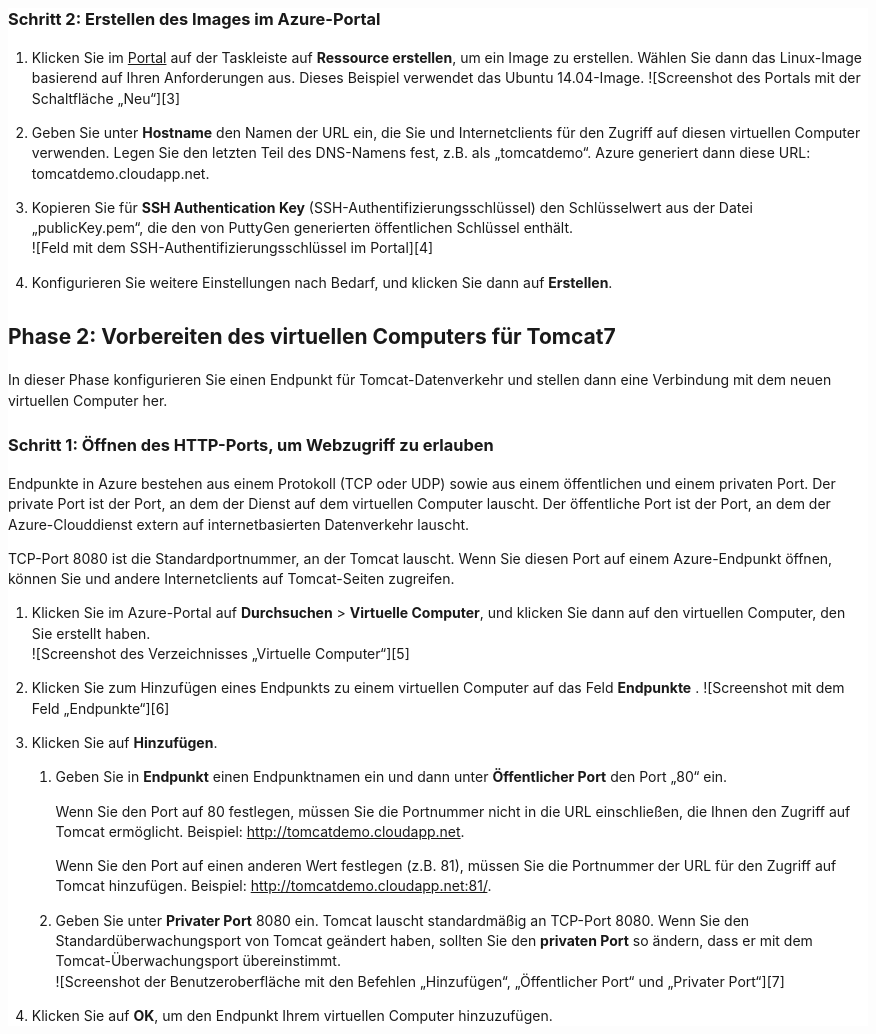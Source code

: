 ### <a name="step-2-create-the-image-in-the-azure-portal"></a>Schritt 2: Erstellen des Images im Azure-Portal
1. Klicken Sie im [Portal](https://portal.azure.com/) auf der Taskleiste auf **Ressource erstellen**, um ein Image zu erstellen. Wählen Sie dann das Linux-Image basierend auf Ihren Anforderungen aus. Dieses Beispiel verwendet das Ubuntu 14.04-Image.
![Screenshot des Portals mit der Schaltfläche „Neu“][3]

2. Geben Sie unter **Hostname** den Namen der URL ein, die Sie und Internetclients für den Zugriff auf diesen virtuellen Computer verwenden. Legen Sie den letzten Teil des DNS-Namens fest, z.B. als „tomcatdemo“. Azure generiert dann diese URL: tomcatdemo.cloudapp.net.  

3. Kopieren Sie für **SSH Authentication Key** (SSH-Authentifizierungsschlüssel) den Schlüsselwert aus der Datei „publicKey.pem“, die den von PuttyGen generierten öffentlichen Schlüssel enthält.  
![Feld mit dem SSH-Authentifizierungsschlüssel im Portal][4]

4. Konfigurieren Sie weitere Einstellungen nach Bedarf, und klicken Sie dann auf **Erstellen**.  

## <a name="phase-2-prepare-your-virtual-machine-for-tomcat7"></a>Phase 2: Vorbereiten des virtuellen Computers für Tomcat7
In dieser Phase konfigurieren Sie einen Endpunkt für Tomcat-Datenverkehr und stellen dann eine Verbindung mit dem neuen virtuellen Computer her.

### <a name="step-1-open-the-http-port-to-allow-web-access"></a>Schritt 1: Öffnen des HTTP-Ports, um Webzugriff zu erlauben
Endpunkte in Azure bestehen aus einem Protokoll (TCP oder UDP) sowie aus einem öffentlichen und einem privaten Port. Der private Port ist der Port, an dem der Dienst auf dem virtuellen Computer lauscht. Der öffentliche Port ist der Port, an dem der Azure-Clouddienst extern auf internetbasierten Datenverkehr lauscht.  

TCP-Port 8080 ist die Standardportnummer, an der Tomcat lauscht. Wenn Sie diesen Port auf einem Azure-Endpunkt öffnen, können Sie und andere Internetclients auf Tomcat-Seiten zugreifen.  

1. Klicken Sie im Azure-Portal auf **Durchsuchen** > **Virtuelle Computer**, und klicken Sie dann auf den virtuellen Computer, den Sie erstellt haben.  
   ![Screenshot des Verzeichnisses „Virtuelle Computer“][5]
2. Klicken Sie zum Hinzufügen eines Endpunkts zu einem virtuellen Computer auf das Feld **Endpunkte** .
   ![Screenshot mit dem Feld „Endpunkte“][6]
3. Klicken Sie auf **Hinzufügen**.  

   1. Geben Sie in **Endpunkt** einen Endpunktnamen ein und dann unter **Öffentlicher Port** den Port „80“ ein.  

      Wenn Sie den Port auf 80 festlegen, müssen Sie die Portnummer nicht in die URL einschließen, die Ihnen den Zugriff auf Tomcat ermöglicht. Beispiel: http://tomcatdemo.cloudapp.net.    

      Wenn Sie den Port auf einen anderen Wert festlegen (z.B. 81), müssen Sie die Portnummer der URL für den Zugriff auf Tomcat hinzufügen. Beispiel: http://tomcatdemo.cloudapp.net:81/.
   2. Geben Sie unter **Privater Port** 8080 ein. Tomcat lauscht standardmäßig an TCP-Port 8080. Wenn Sie den Standardüberwachungsport von Tomcat geändert haben, sollten Sie den **privaten Port** so ändern, dass er mit dem Tomcat-Überwachungsport übereinstimmt.  
      ![Screenshot der Benutzeroberfläche mit den Befehlen „Hinzufügen“, „Öffentlicher Port“ und „Privater Port“][7]
4. Klicken Sie auf **OK**, um den Endpunkt Ihrem virtuellen Computer hinzuzufügen.
